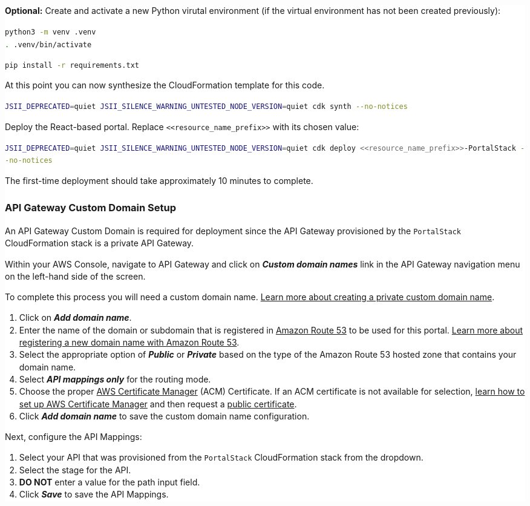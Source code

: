 **Optional:** Create and activate a new Python virutal environment (if the virtual environment has not been created previously):

```sh
python3 -m venv .venv
. .venv/bin/activate
```

```sh
pip install -r requirements.txt
```

At this point you can now synthesize the CloudFormation template for this code. 

```sh
JSII_DEPRECATED=quiet JSII_SILENCE_WARNING_UNTESTED_NODE_VERSION=quiet cdk synth --no-notices
```

Deploy the React-based portal. Replace ```<<resource_name_prefix>>``` with its chosen value:

```sh
JSII_DEPRECATED=quiet JSII_SILENCE_WARNING_UNTESTED_NODE_VERSION=quiet cdk deploy <<resource_name_prefix>>-PortalStack --no-notices
```

The first-time deployment should take approximately 10 minutes to complete.

### API Gateway Custom Domain Setup

An API Gateway Custom Domain is required for deployment since the API Gateway provisioned by the ```PortalStack``` CloudFormation stack is a private API Gateway. 

Within your AWS Console, navigate to API Gateway and click on **_Custom domain names_** link in the API Gateway navigation menu on the left-hand side of the screen.

To complete this process you will need a custom domain name. [Learn more about creating a private custom domain name](https://docs.aws.amazon.com/apigateway/latest/developerguide/apigateway-private-custom-domains-tutorial.html).

1. Click on **_Add domain name_**.
2. Enter the name of the domain or subdomain that is registered in [Amazon Route 53](https://aws.amazon.com/route53/) to be used for this portal. [Learn more about registering a new domain name with Amazon Route 53](https://docs.aws.amazon.com/Route53/latest/DeveloperGuide/domain-register.html).
3. Select the appropriate option of **_Public_** or **_Private_** based on the type of the Amazon Route 53 hosted zone that contains your domain name.
4. Select **_API mappings only_** for the routing mode.
5. Choose the proper [AWS Certificate Manager](https://aws.amazon.com/certificate-manager/) (ACM) Certificate. If an ACM certificate is not available for selection, [learn how to set up AWS Certificate Manager](https://docs.aws.amazon.com/acm/latest/userguide/setup.html) and then request a [public certificate](https://docs.aws.amazon.com/acm/latest/userguide/acm-public-certificates.html).
6. Click **_Add domain name_** to save the custom domain name configuration.

Next, configure the API Mappings:

1. Select your API that was provisioned from the ```PortalStack``` CloudFormation stack from the dropdown.
2. Select the stage for the API.
3. **DO NOT** enter a value for the path input field.
4. Click **_Save_** to save the API Mappings.
